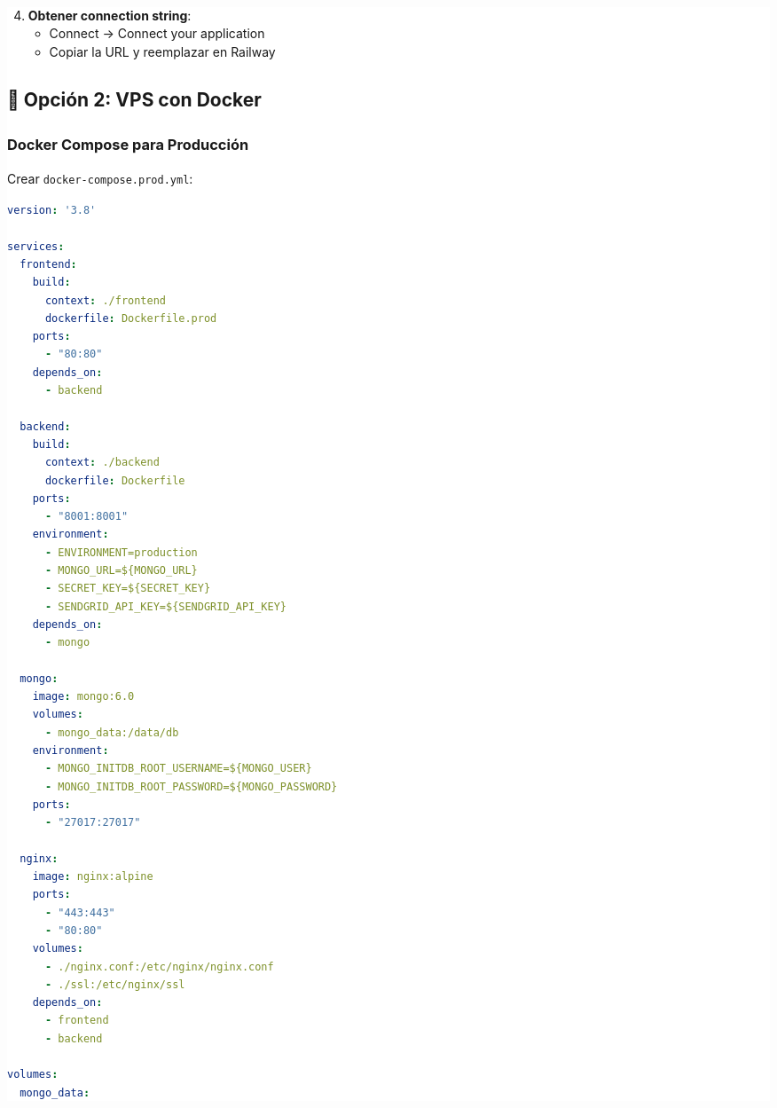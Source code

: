 4. **Obtener connection string**:
   - Connect → Connect your application
   - Copiar la URL y reemplazar en Railway

## 🐳 Opción 2: VPS con Docker

### Docker Compose para Producción

Crear `docker-compose.prod.yml`:
```yaml
version: '3.8'

services:
  frontend:
    build:
      context: ./frontend
      dockerfile: Dockerfile.prod
    ports:
      - "80:80"
    depends_on:
      - backend

  backend:
    build:
      context: ./backend
      dockerfile: Dockerfile
    ports:
      - "8001:8001"
    environment:
      - ENVIRONMENT=production
      - MONGO_URL=${MONGO_URL}
      - SECRET_KEY=${SECRET_KEY}
      - SENDGRID_API_KEY=${SENDGRID_API_KEY}
    depends_on:
      - mongo

  mongo:
    image: mongo:6.0
    volumes:
      - mongo_data:/data/db
    environment:
      - MONGO_INITDB_ROOT_USERNAME=${MONGO_USER}
      - MONGO_INITDB_ROOT_PASSWORD=${MONGO_PASSWORD}
    ports:
      - "27017:27017"

  nginx:
    image: nginx:alpine
    ports:
      - "443:443"
      - "80:80"
    volumes:
      - ./nginx.conf:/etc/nginx/nginx.conf
      - ./ssl:/etc/nginx/ssl
    depends_on:
      - frontend
      - backend

volumes:
  mongo_data:
```
